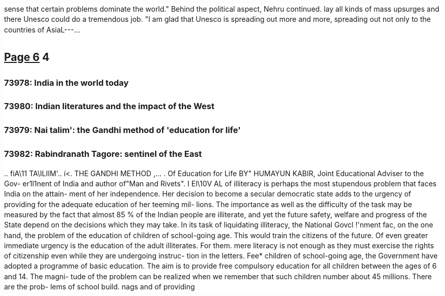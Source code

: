 sense that certain problems dominate the world."
Behind the political aspect, Nehru continued. lay all
kinds of mass upsurges and there Unesco could do a
tremendous job.
"I am glad that Unesco is spreading out more and
more, spreading out not only to the countries of AsiaL---...
## [Page 6](https://demo.humlab.umu.se/courier/073970engo.pdf#page=6) 4
### 73978: India in the world today
### 73980: Indian literatures and the impact of the West
### 73979: Nai talim': the Gandhi method of 'education for life'
### 73982: Rabindranath Tagore: sentinel of the East
..
fiA\11 TA\ILIIM'.. í<.
THE GANDHI METHOD
,... \.
Of  Education for Life 
BY"
HUMAYUN
KABIR,
Joint Educational
Adviser to the Gov-
er1l1nent of India
and author of"Man
and Rivets".
I El\10V AL of illiteracy is perhaps
the most stupendous problem
that faces India on the attain-
ment of her independence. Her decision
to become a secular democratic state adds
to the urgency of providing for the
adequate education of her teeming mil-
lions.
The importance as well as the difficulty
of the task may be measured by the fact
that almost 85 % of the Indian people are
illiterate, and yet the future safety,
welfare and progress of the State depend
on the decisions which they may take.
In its task of liquidating illiteracy, the
National Govcl !'nment fac, on the one
hand, the problem of the education of
children of school-going age. This would
train the citizens of the future.
Of even greater immediate urgency is
the education of the adult illiterates. For
them. mere literacy is not enough as they
must exercise the rights of citizenship
even while they are undergoing instruc-
tion in the letters.
Fee* children of school-going age, the
Government have adopted a programme
of basic education. The aim is to provide
free compulsory education for all children
between the ages of 6 and 14. The magni-
tude of the problem can be realized when
we remember that such children number
about 45 millions. There are the prob-
lems of school build. nags and of providing